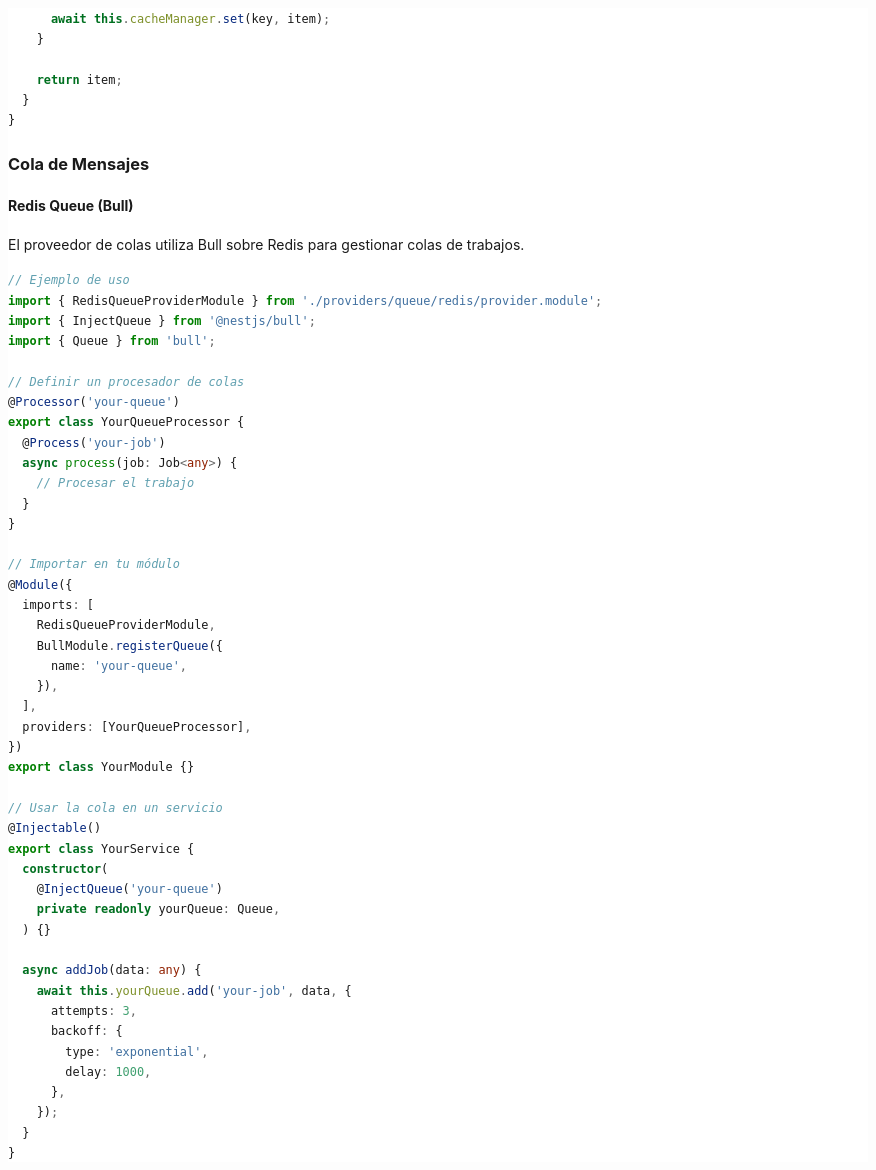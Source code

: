 ```typescript
      await this.cacheManager.set(key, item);
    }

    return item;
  }
}
```

### Cola de Mensajes

#### Redis Queue (Bull)

El proveedor de colas utiliza Bull sobre Redis para gestionar colas de trabajos.

```typescript
// Ejemplo de uso
import { RedisQueueProviderModule } from './providers/queue/redis/provider.module';
import { InjectQueue } from '@nestjs/bull';
import { Queue } from 'bull';

// Definir un procesador de colas
@Processor('your-queue')
export class YourQueueProcessor {
  @Process('your-job')
  async process(job: Job<any>) {
    // Procesar el trabajo
  }
}

// Importar en tu módulo
@Module({
  imports: [
    RedisQueueProviderModule,
    BullModule.registerQueue({
      name: 'your-queue',
    }),
  ],
  providers: [YourQueueProcessor],
})
export class YourModule {}

// Usar la cola en un servicio
@Injectable()
export class YourService {
  constructor(
    @InjectQueue('your-queue')
    private readonly yourQueue: Queue,
  ) {}

  async addJob(data: any) {
    await this.yourQueue.add('your-job', data, {
      attempts: 3,
      backoff: {
        type: 'exponential',
        delay: 1000,
      },
    });
  }
}
```
